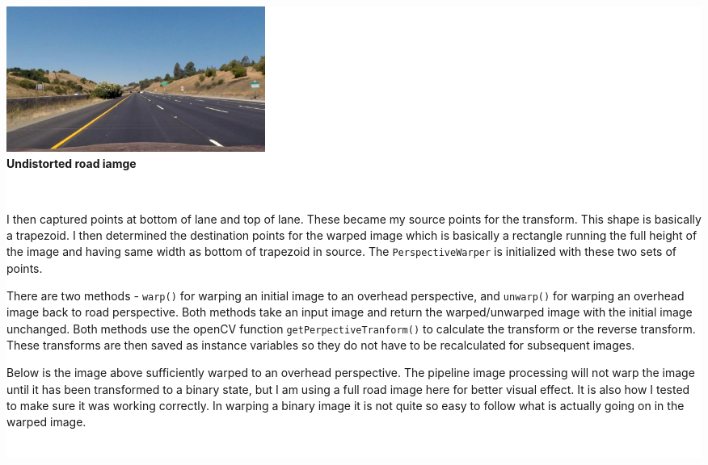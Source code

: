 <img src="https://github.com/TheOnceAndFutureSmalltalker/advanced_lane_line_detection/blob/master/output_images/pt_straight_lines_undistorted.jpg" width="320px" /><br /><b>Undistorted road iamge</b></p>
<br />

I then captured points at bottom of lane and top of lane.  These became my source points for the transform.  This shape is basically a trapezoid.  I then determined the destination points for the warped image which is basically a rectangle running the full height of the image and having same width as bottom of trapezoid in source.  The `PerspectiveWarper` is initialized with these two sets of points.

There are two methods - `warp()` for warping an initial image to an overhead perspective, and `unwarp()` for warping an overhead image back to road perspective.  Both methods take an input image and return the warped/unwarped image with the initial image unchanged.  Both methods use the openCV function `getPerpectiveTranform()` to calculate the transform or the reverse transform.  These transforms are then saved as instance variables so they do not have to be recalculated for subsequent images.  

Below is the image above sufficiently warped to an overhead perspective.  The pipeline image processing will not warp the image until it has been transformed to a binary state, but I am using a full road image here for better visual effect.  It is also how I tested to make sure it was working correctly.  In warping a binary image it is not quite so easy to follow what is actually going on in the warped image.

<br />
<p align="center">